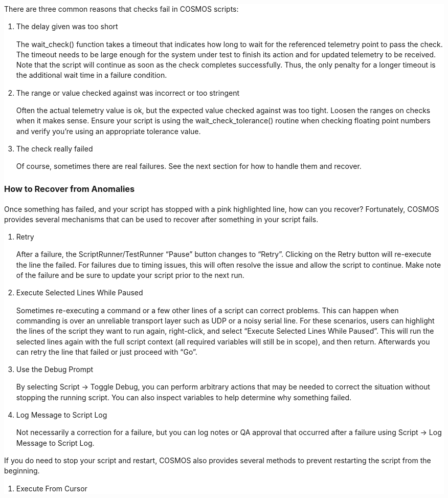 There are three common reasons that checks fail in COSMOS scripts:

1. The delay given was too short

   The wait_check() function takes a timeout that indicates how long to wait for the referenced telemetry point to pass the check. The timeout needs to be large enough for the system under test to finish its action and for updated telemetry to be received. Note that the script will continue as soon as the check completes successfully. Thus, the only penalty for a longer timeout is the additional wait time in a failure condition.

2. The range or value checked against was incorrect or too stringent

   Often the actual telemetry value is ok, but the expected value checked against was too tight. Loosen the ranges on checks when it makes sense. Ensure your script is using the wait_check_tolerance() routine when checking floating point numbers and verify you’re using an appropriate tolerance value.

3. The check really failed

   Of course, sometimes there are real failures. See the next section for how to handle them and recover.

### How to Recover from Anomalies

Once something has failed, and your script has stopped with a pink highlighted line, how can you recover? Fortunately, COSMOS provides several mechanisms that can be used to recover after something in your script fails.

1. Retry

   After a failure, the ScriptRunner/TestRunner “Pause” button changes to “Retry”. Clicking on the Retry button will re-execute the line the failed. For failures due to timing issues, this will often resolve the issue and allow the script to continue. Make note of the failure and be sure to update your script prior to the next run.

2. Execute Selected Lines While Paused

   Sometimes re-executing a command or a few other lines of a script can correct problems. This can happen when commanding is over an unreliable transport layer such as UDP or a noisy serial line. For these scenarios, users can highlight the lines of the script they want to run again, right-click, and select “Execute Selected Lines While Paused”. This will run the selected lines again with the full script context (all required variables will still be in scope), and then return. Afterwards you can retry the line that failed or just proceed with “Go”.

3. Use the Debug Prompt

   By selecting Script -> Toggle Debug, you can perform arbitrary actions that may be needed to correct the situation without stopping the running script. You can also inspect variables to help determine why something failed.

4. Log Message to Script Log

   Not necessarily a correction for a failure, but you can log notes or QA approval that occurred after a failure using Script -> Log Message to Script Log.

If you do need to stop your script and restart, COSMOS also provides several methods to prevent restarting the script from the beginning.

1. Execute From Cursor
